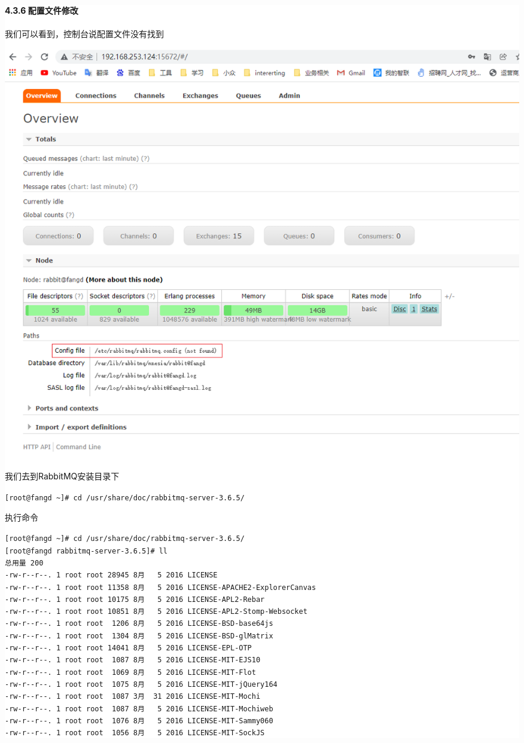 #### 4.3.6 配置文件修改

我们可以看到，控制台说配置文件没有找到

![](RabbitMQ.assets/Snipaste_2022-01-08_17-03-37.png)

我们去到RabbitMQ安装目录下

~~~shell
[root@fangd ~]# cd /usr/share/doc/rabbitmq-server-3.6.5/
~~~

执行命令

~~~shell
[root@fangd ~]# cd /usr/share/doc/rabbitmq-server-3.6.5/
[root@fangd rabbitmq-server-3.6.5]# ll
总用量 200
-rw-r--r--. 1 root root 28945 8月   5 2016 LICENSE
-rw-r--r--. 1 root root 11358 8月   5 2016 LICENSE-APACHE2-ExplorerCanvas
-rw-r--r--. 1 root root 10175 8月   5 2016 LICENSE-APL2-Rebar
-rw-r--r--. 1 root root 10851 8月   5 2016 LICENSE-APL2-Stomp-Websocket
-rw-r--r--. 1 root root  1206 8月   5 2016 LICENSE-BSD-base64js
-rw-r--r--. 1 root root  1304 8月   5 2016 LICENSE-BSD-glMatrix
-rw-r--r--. 1 root root 14041 8月   5 2016 LICENSE-EPL-OTP
-rw-r--r--. 1 root root  1087 8月   5 2016 LICENSE-MIT-EJS10
-rw-r--r--. 1 root root  1069 8月   5 2016 LICENSE-MIT-Flot
-rw-r--r--. 1 root root  1075 8月   5 2016 LICENSE-MIT-jQuery164
-rw-r--r--. 1 root root  1087 3月  31 2016 LICENSE-MIT-Mochi
-rw-r--r--. 1 root root  1087 8月   5 2016 LICENSE-MIT-Mochiweb
-rw-r--r--. 1 root root  1076 8月   5 2016 LICENSE-MIT-Sammy060
-rw-r--r--. 1 root root  1056 8月   5 2016 LICENSE-MIT-SockJS
~~~